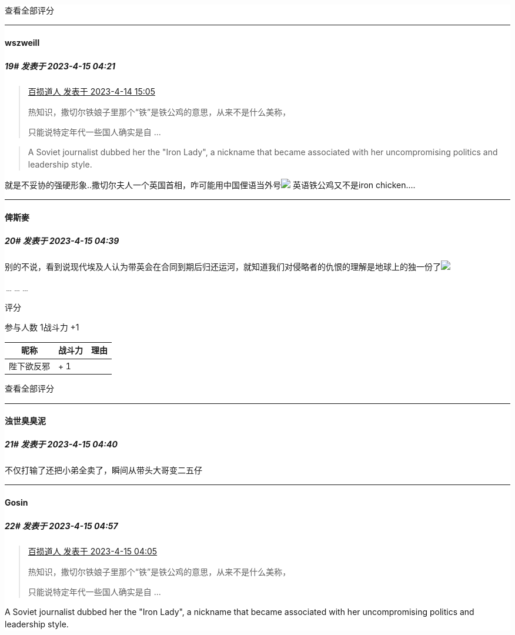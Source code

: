 查看全部评分

*****

####  wszweill  
##### 19#       发表于 2023-4-15 04:21

<blockquote><a href="httphttps://bbs.saraba1st.com/2b/forum.php?mod=redirect&amp;goto=findpost&amp;pid=60459143&amp;ptid=2128899" target="_blank">百损道人 发表于 2023-4-14 15:05</a>

热知识，撒切尔铁娘子里那个“铁”是铁公鸡的意思，从来不是什么美称，

只能说特定年代一些国人确实是自 ...</blockquote><blockquote>A Soviet journalist dubbed her the "Iron Lady", a nickname that became associated with her uncompromising politics and leadership style.</blockquote>
就是不妥协的强硬形象..撒切尔夫人一个英国首相，咋可能用中国俚语当外号<img src="https://static.saraba1st.com/image/smiley/face2017/067.png" referrerpolicy="no-referrer"> 英语铁公鸡又不是iron chicken....

*****

####  俾斯麥  
##### 20#       发表于 2023-4-15 04:39

 别的不说，看到说现代埃及人认为带英会在合同到期后归还运河，就知道我们对侵略者的仇恨的理解是地球上的独一份了<img src="https://static.saraba1st.com/image/smiley/face2017/068.png" referrerpolicy="no-referrer">

﹍﹍﹍

评分

 参与人数 1战斗力 +1

|昵称|战斗力|理由|
|----|---|---|
| 陛下欲反邪| + 1||

查看全部评分

*****

####  浊世臭臭泥  
##### 21#       发表于 2023-4-15 04:40

不仅打输了还把小弟全卖了，瞬间从带头大哥变二五仔

*****

####  Gosin  
##### 22#       发表于 2023-4-15 04:57

<blockquote><a href="httphttps://bbs.saraba1st.com/2b/forum.php?mod=redirect&amp;goto=findpost&amp;pid=60459143&amp;ptid=2128899" target="_blank">百损道人 发表于 2023-4-15 04:05</a>

热知识，撒切尔铁娘子里那个“铁”是铁公鸡的意思，从来不是什么美称，

只能说特定年代一些国人确实是自 ...</blockquote>
A Soviet journalist dubbed her the "Iron Lady", a nickname that became associated with her uncompromising politics and leadership style.
